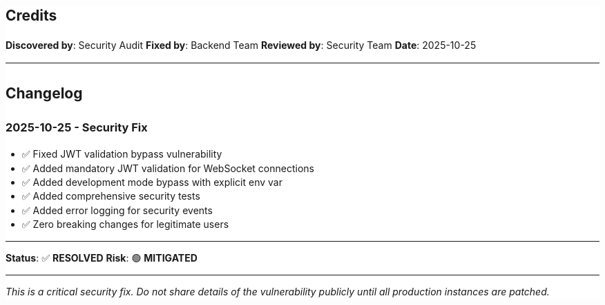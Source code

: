 
## Credits

**Discovered by**: Security Audit
**Fixed by**: Backend Team
**Reviewed by**: Security Team
**Date**: 2025-10-25

---

## Changelog

### 2025-10-25 - Security Fix
- ✅ Fixed JWT validation bypass vulnerability
- ✅ Added mandatory JWT validation for WebSocket connections
- ✅ Added development mode bypass with explicit env var
- ✅ Added comprehensive security tests
- ✅ Added error logging for security events
- ✅ Zero breaking changes for legitimate users

---

**Status**: ✅ **RESOLVED**
**Risk**: 🟢 **MITIGATED**

---

*This is a critical security fix. Do not share details of the vulnerability publicly until all production instances are patched.*

